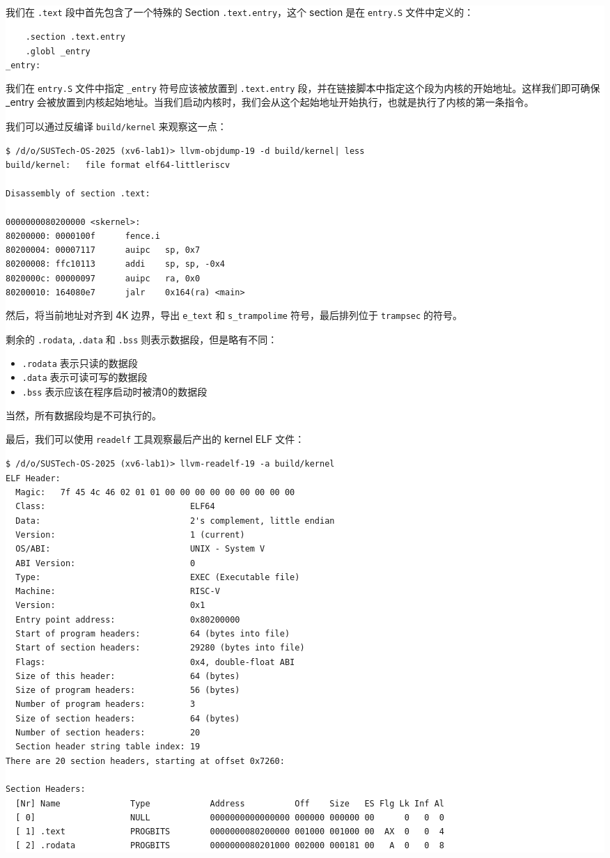 我们在 `.text` 段中首先包含了一个特殊的 Section `.text.entry`，这个 section 是在 `entry.S` 文件中定义的：

```
    .section .text.entry
    .globl _entry
_entry:
```

我们在 `entry.S` 文件中指定 `_entry` 符号应该被放置到 `.text.entry` 段，并在链接脚本中指定这个段为内核的开始地址。这样我们即可确保 _entry 会被放置到内核起始地址。当我们启动内核时，我们会从这个起始地址开始执行，也就是执行了内核的第一条指令。

我们可以通过反编译 `build/kernel` 来观察这一点：

```
$ /d/o/SUSTech-OS-2025 (xv6-lab1)> llvm-objdump-19 -d build/kernel| less
build/kernel:   file format elf64-littleriscv

Disassembly of section .text:

0000000080200000 <skernel>:
80200000: 0000100f      fence.i
80200004: 00007117      auipc   sp, 0x7
80200008: ffc10113      addi    sp, sp, -0x4
8020000c: 00000097      auipc   ra, 0x0
80200010: 164080e7      jalr    0x164(ra) <main>

```

然后，将当前地址对齐到 4K 边界，导出 `e_text` 和 `s_trampolime` 符号，最后排列位于 `trampsec` 的符号。

剩余的 `.rodata`, `.data` 和 `.bss` 则表示数据段，但是略有不同：

- `.rodata` 表示只读的数据段
- `.data` 表示可读可写的数据段
- `.bss` 表示应该在程序启动时被清0的数据段

当然，所有数据段均是不可执行的。

最后，我们可以使用 `readelf` 工具观察最后产出的 kernel ELF 文件：

```shell
$ /d/o/SUSTech-OS-2025 (xv6-lab1)> llvm-readelf-19 -a build/kernel
ELF Header:
  Magic:   7f 45 4c 46 02 01 01 00 00 00 00 00 00 00 00 00
  Class:                             ELF64
  Data:                              2's complement, little endian
  Version:                           1 (current)
  OS/ABI:                            UNIX - System V
  ABI Version:                       0
  Type:                              EXEC (Executable file)
  Machine:                           RISC-V
  Version:                           0x1
  Entry point address:               0x80200000
  Start of program headers:          64 (bytes into file)
  Start of section headers:          29280 (bytes into file)
  Flags:                             0x4, double-float ABI
  Size of this header:               64 (bytes)
  Size of program headers:           56 (bytes)
  Number of program headers:         3
  Size of section headers:           64 (bytes)
  Number of section headers:         20
  Section header string table index: 19
There are 20 section headers, starting at offset 0x7260:

Section Headers:
  [Nr] Name              Type            Address          Off    Size   ES Flg Lk Inf Al
  [ 0]                   NULL            0000000000000000 000000 000000 00      0   0  0
  [ 1] .text             PROGBITS        0000000080200000 001000 001000 00  AX  0   0  4
  [ 2] .rodata           PROGBITS        0000000080201000 002000 000181 00   A  0   0  8
```